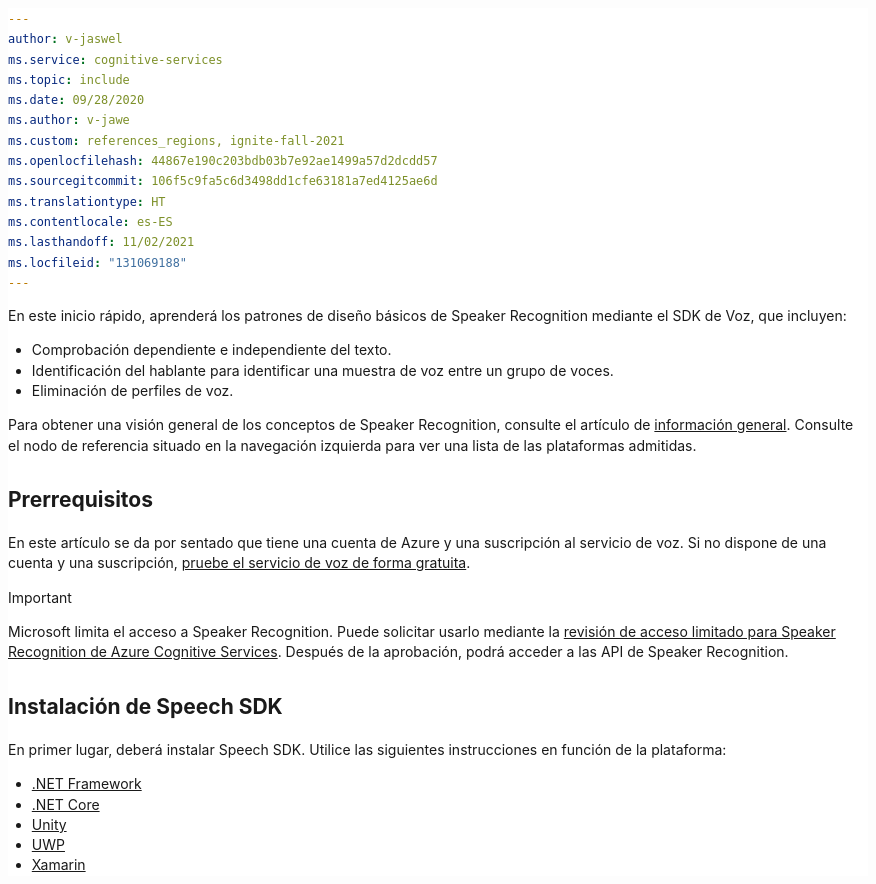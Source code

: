 ```yaml
---
author: v-jaswel
ms.service: cognitive-services
ms.topic: include
ms.date: 09/28/2020
ms.author: v-jawe
ms.custom: references_regions, ignite-fall-2021
ms.openlocfilehash: 44867e190c203bdb03b7e92ae1499a57d2dcdd57
ms.sourcegitcommit: 106f5c9fa5c6d3498dd1cfe63181a7ed4125ae6d
ms.translationtype: HT
ms.contentlocale: es-ES
ms.lasthandoff: 11/02/2021
ms.locfileid: "131069188"
---
```

En este inicio rápido, aprenderá los patrones de diseño básicos de Speaker Recognition mediante el SDK de Voz, que incluyen:

* Comprobación dependiente e independiente del texto.
* Identificación del hablante para identificar una muestra de voz entre un grupo de voces.
* Eliminación de perfiles de voz.

Para obtener una visión general de los conceptos de Speaker Recognition, consulte el artículo de [información general](../../../speaker-recognition-overview.md). Consulte el nodo de referencia situado en la navegación izquierda para ver una lista de las plataformas admitidas.

## <a name="prerequisites"></a>Prerrequisitos

En este artículo se da por sentado que tiene una cuenta de Azure y una suscripción al servicio de voz. Si no dispone de una cuenta y una suscripción, [pruebe el servicio de voz de forma gratuita](../../../overview.md#try-the-speech-service-for-free).

> [!IMPORTANT]
> Microsoft limita el acceso a Speaker Recognition. Puede solicitar usarlo mediante la [revisión de acceso limitado para Speaker Recognition de Azure Cognitive Services](https://aka.ms/azure-speaker-recognition). Después de la aprobación, podrá acceder a las API de Speaker Recognition. 

## <a name="install-the-speech-sdk"></a>Instalación de Speech SDK

En primer lugar, deberá instalar Speech SDK. Utilice las siguientes instrucciones en función de la plataforma:

* <a href="/azure/cognitive-services/speech-service/quickstarts/setup-platform?pivots=programming-language-csharp&tabs=dotnet" target="_blank">.NET Framework </a>
* <a href="/azure/cognitive-services/speech-service/quickstarts/setup-platform?pivots=programming-language-csharp&tabs=dotnetcore" target="_blank">.NET Core </a>
* <a href="/azure/cognitive-services/speech-service/quickstarts/setup-platform?pivots=programming-language-csharp&tabs=unity" target="_blank">Unity </a>
* <a href="/azure/cognitive-services/speech-service/quickstarts/setup-platform?pivots=programming-language-csharp&tabs=uwps" target="_blank">UWP </a>
* <a href="/azure/cognitive-services/speech-service/quickstarts/setup-platform?pivots=programming-language-csharp&tabs=xaml" target="_blank">Xamarin </a>
